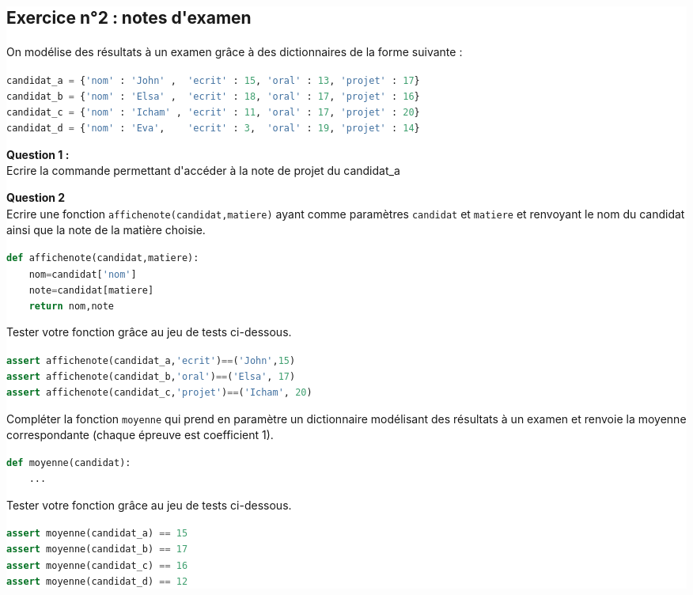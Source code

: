 ## Exercice n°2 : notes d'examen

On modélise des résultats à un examen grâce à des dictionnaires de la forme suivante :


```python
candidat_a = {'nom' : 'John' ,  'ecrit' : 15, 'oral' : 13, 'projet' : 17}
candidat_b = {'nom' : 'Elsa' ,  'ecrit' : 18, 'oral' : 17, 'projet' : 16}
candidat_c = {'nom' : 'Icham' , 'ecrit' : 11, 'oral' : 17, 'projet' : 20}
candidat_d = {'nom' : 'Eva',    'ecrit' : 3,  'oral' : 19, 'projet' : 14}
```

**Question 1 :**  
Ecrire la commande permettant d'accéder à la note de projet du candidat_a


```python

```

**Question 2**  
Ecrire une fonction `affichenote(candidat,matiere)` ayant comme paramètres `candidat` et `matiere` et renvoyant le nom du candidat ainsi que la note de la matière choisie.


```python
def affichenote(candidat,matiere):
    nom=candidat['nom']
    note=candidat[matiere]
    return nom,note


```

Tester votre fonction grâce au jeu de tests ci-dessous.


```python
assert affichenote(candidat_a,'ecrit')==('John',15)
assert affichenote(candidat_b,'oral')==('Elsa', 17)
assert affichenote(candidat_c,'projet')==('Icham', 20)
```

Compléter la fonction `moyenne` qui prend en paramètre un dictionnaire modélisant des résultats à un examen et renvoie la moyenne correspondante (chaque épreuve est coefficient 1).


```python
def moyenne(candidat):
    ...
```

Tester votre fonction grâce au jeu de tests ci-dessous.


```python
assert moyenne(candidat_a) == 15
assert moyenne(candidat_b) == 17
assert moyenne(candidat_c) == 16
assert moyenne(candidat_d) == 12
```
